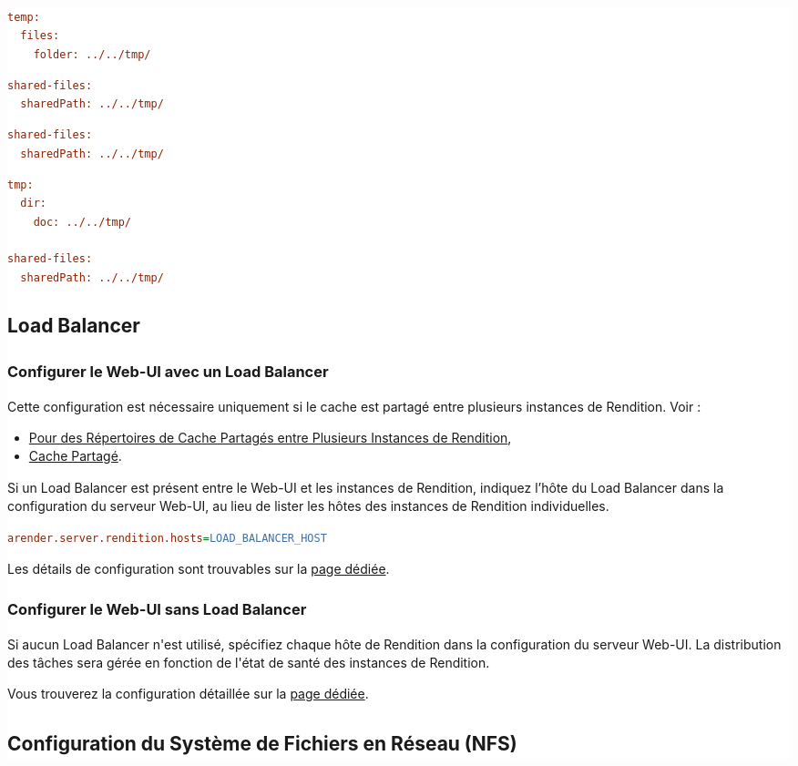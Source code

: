 
```cfg
temp:
  files:
    folder: ../../tmp/
```


```cfg
shared-files:
  sharedPath: ../../tmp/
```


```cfg
shared-files:
  sharedPath: ../../tmp/
```

```cfg
tmp:
  dir:
    doc: ../../tmp/

shared-files:
  sharedPath: ../../tmp/
```


## Load Balancer

### Configurer le Web-UI avec un Load Balancer

Cette configuration est nécessaire uniquement si le cache est partagé entre plusieurs instances de Rendition. Voir :

* [Pour des Répertoires de Cache Partagés entre Plusieurs Instances de Rendition](broken-link.md),
* [Cache Partagé](broken-link.md).

Si un Load Balancer est présent entre le Web-UI et les instances de Rendition, indiquez l’hôte du Load Balancer dans la
configuration du serveur Web-UI, au lieu de lister les hôtes des instances de Rendition individuelles.

```cfg
arender.server.rendition.hosts=LOAD_BALANCER_HOST
```

Les détails de configuration sont trouvables sur la [page dédiée](broken-link.md).

### Configurer le Web-UI sans Load Balancer

Si aucun Load Balancer n'est utilisé, spécifiez chaque hôte de Rendition dans la configuration du serveur Web-UI. La 
distribution des tâches sera gérée en fonction de l'état de santé des instances de Rendition.

Vous trouverez la configuration détaillée sur la [page dédiée](broken-link.md).

## Configuration du Système de Fichiers en Réseau (NFS)

